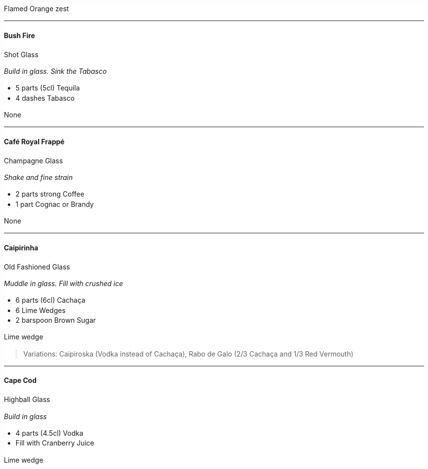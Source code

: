 Flamed Orange zest


-------------

#### Bush Fire

Shot Glass

_Build in glass. Sink the Tabasco_

+ 5 parts (5cl) Tequila
+ 4 dashes Tabasco

None


-----------------

#### Café Royal Frappé

Champagne Glass

_Shake and fine strain_

+ 2 parts strong Coffee
+ 1 part Cognac or Brandy

None


-----------------

#### Caipirinha

Old Fashioned Glass

_Muddle in glass. Fill with crushed ice_

+ 6 parts (6cl) Cachaça
+ 6 Lime Wedges
+ 2 barspoon Brown Sugar

Lime wedge

>Variations: Caipiroska (Vodka instead of Cachaça), Rabo de Galo (2/3 Cachaça 
>and 1/3 Red Vermouth)

-----------------

#### Cape Cod

Highball Glass

_Build in glass_

+ 4 parts (4.5cl) Vodka
+ Fill with Cranberry Juice

Lime wedge

